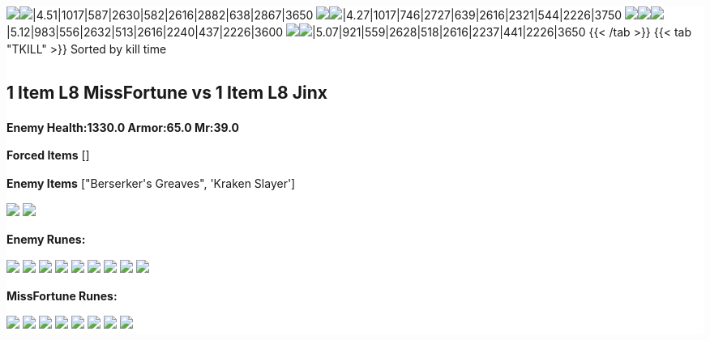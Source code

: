 ![](/item/3091.png)![](/item/1055.png)|4.51|1017|587|2630|582|2616|2882|638|2867|3650
![](/item/3153.png)![](/item/1055.png)|4.27|1017|746|2727|639|2616|2321|544|2226|3750
![](/item/3046.png)![](/item/1055.png)![](/item/1036.png)|5.12|983|556|2632|513|2616|2240|437|2226|3600
![](/item/3115.png)![](/item/1055.png)|5.07|921|559|2628|518|2616|2237|441|2226|3650
{{< /tab >}}
{{< tab "TKILL" >}}
Sorted by kill time
## 1 Item L8 MissFortune vs 1 Item L8 Jinx

**Enemy Health:1330.0 Armor:65.0 Mr:39.0**


**Forced Items** []








**Enemy Items** ["Berserker's Greaves", 'Kraken Slayer']





![](/item/3006.png)
![](/item/6672.png)



**Enemy Runes:**





![](/Styles/Precision/LethalTempo/LethalTempo.png)
![](/Styles/Precision/Triumph.png)
![](/Styles/Precision/LegendBloodline/LegendBloodline.png)
![](/Styles/Precision/CutDown/CutDown.png)
![](/Styles/Sorcery/AbsoluteFocus/AbsoluteFocus.png)
![](/Styles/Sorcery/GatheringStorm/GatheringStorm.png)
![](/StatMods/StatModsAttackSpeedIcon.png)
![](/StatMods/StatModsAdaptiveForceIcon.png)
![](/StatMods/StatModsArmorIcon.png)



**MissFortune Runes:**


![](/Styles/Precision/PressTheAttack/PressTheAttack.png)
![](/Styles/Precision/Overheal.png)
![](/Styles/Precision/LegendBloodline/LegendBloodline.png)
![](/Styles/Precision/CoupDeGrace/CoupDeGrace.png)
![](/Styles/Sorcery/AbsoluteFocus/AbsoluteFocus.png)
![](/Styles/Sorcery/GatheringStorm/GatheringStorm.png)
![](/StatMods/StatModsAdaptiveForceIcon.png)
![](/StatMods/StatModsAdaptiveForceIcon.png)